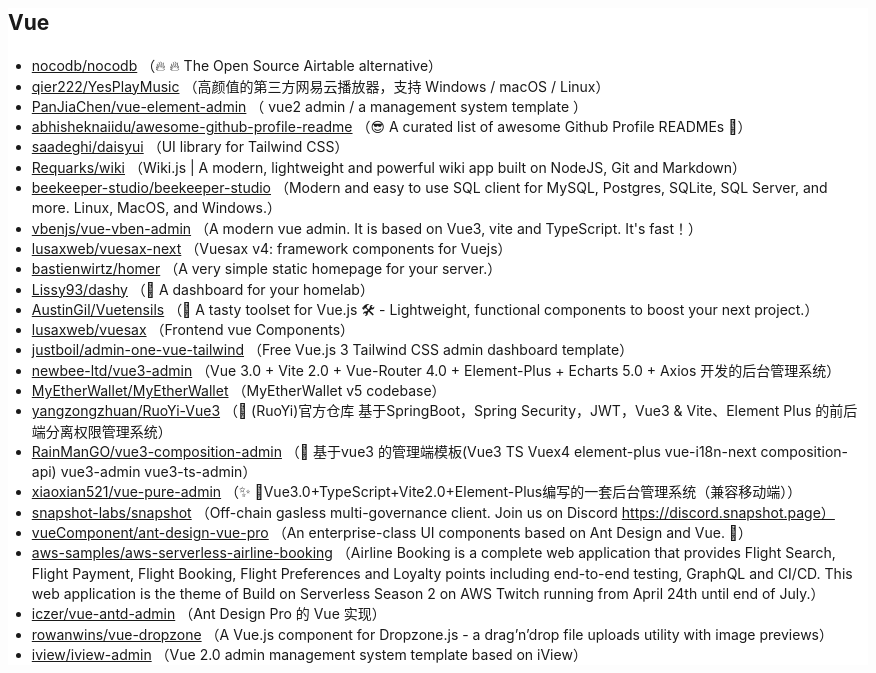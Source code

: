 ## Vue

* [nocodb/nocodb](https://github.com/nocodb/nocodb) （&#x1f525; &#x1f525; The Open Source Airtable alternative）
* [qier222/YesPlayMusic](https://github.com/qier222/YesPlayMusic) （高颜值的第三方网易云播放器，支持 Windows / macOS / Linux）
* [PanJiaChen/vue-element-admin](https://github.com/PanJiaChen/vue-element-admin) （
        vue2 admin / a management system template
      ）
* [abhisheknaiidu/awesome-github-profile-readme](https://github.com/abhisheknaiidu/awesome-github-profile-readme) （&#x1f60e; A curated list of awesome Github Profile READMEs &#x1f4dd;）
* [saadeghi/daisyui](https://github.com/saadeghi/daisyui) （UI library for Tailwind CSS）
* [Requarks/wiki](https://github.com/Requarks/wiki) （Wiki.js | A modern, lightweight and powerful wiki app built on NodeJS, Git and Markdown）
* [beekeeper-studio/beekeeper-studio](https://github.com/beekeeper-studio/beekeeper-studio) （Modern and easy to use SQL client for MySQL, Postgres, SQLite, SQL Server, and more. Linux, MacOS, and Windows.）
* [vbenjs/vue-vben-admin](https://github.com/vbenjs/vue-vben-admin) （A modern vue admin. It is based on Vue3, vite and TypeScript. It's fast！）
* [lusaxweb/vuesax-next](https://github.com/lusaxweb/vuesax-next) （Vuesax v4: framework components for Vuejs）
* [bastienwirtz/homer](https://github.com/bastienwirtz/homer) （A very simple static homepage for your server.）
* [Lissy93/dashy](https://github.com/Lissy93/dashy) （&#x1f517; A dashboard for your homelab）
* [AustinGil/Vuetensils](https://github.com/AustinGil/Vuetensils) （&#x1f374; A tasty toolset for Vue.js &#x1f6e0; - Lightweight, functional components to boost your next project.）
* [lusaxweb/vuesax](https://github.com/lusaxweb/vuesax) （Frontend vue Components）
* [justboil/admin-one-vue-tailwind](https://github.com/justboil/admin-one-vue-tailwind) （Free Vue.js 3 Tailwind CSS admin dashboard template）
* [newbee-ltd/vue3-admin](https://github.com/newbee-ltd/vue3-admin) （Vue 3.0 + Vite 2.0 + Vue-Router 4.0 + Element-Plus + Echarts 5.0 + Axios 开发的后台管理系统）
* [MyEtherWallet/MyEtherWallet](https://github.com/MyEtherWallet/MyEtherWallet) （MyEtherWallet v5 codebase）
* [yangzongzhuan/RuoYi-Vue3](https://github.com/yangzongzhuan/RuoYi-Vue3) （&#x1f389; (RuoYi)官方仓库 基于SpringBoot，Spring Security，JWT，Vue3 &amp; Vite、Element Plus 的前后端分离权限管理系统）
* [RainManGO/vue3-composition-admin](https://github.com/RainManGO/vue3-composition-admin) （&#x1f389; 基于vue3 的管理端模板(Vue3 TS Vuex4 element-plus vue-i18n-next composition-api) vue3-admin vue3-ts-admin）
* [xiaoxian521/vue-pure-admin](https://github.com/xiaoxian521/vue-pure-admin) （&#x2728; &#x1f680;Vue3.0+TypeScript+Vite2.0+Element-Plus编写的一套后台管理系统（兼容移动端））
* [snapshot-labs/snapshot](https://github.com/snapshot-labs/snapshot) （Off-chain gasless multi-governance client. Join us on Discord https://discord.snapshot.page）
* [vueComponent/ant-design-vue-pro](https://github.com/vueComponent/ant-design-vue-pro) （An enterprise-class UI components based on Ant Design and Vue. &#x1f41c;）
* [aws-samples/aws-serverless-airline-booking](https://github.com/aws-samples/aws-serverless-airline-booking) （Airline Booking is a complete web application that provides Flight Search, Flight Payment, Flight Booking, Flight Preferences and Loyalty points including end-to-end testing, GraphQL and CI/CD. This web application is the theme of Build on Serverless Season 2 on AWS Twitch running from April 24th until end of July.）
* [iczer/vue-antd-admin](https://github.com/iczer/vue-antd-admin) （Ant Design Pro 的 Vue 实现）
* [rowanwins/vue-dropzone](https://github.com/rowanwins/vue-dropzone) （A Vue.js component for Dropzone.js - a drag’n’drop file uploads utility with image previews）
* [iview/iview-admin](https://github.com/iview/iview-admin) （Vue 2.0 admin management system template based on iView）
